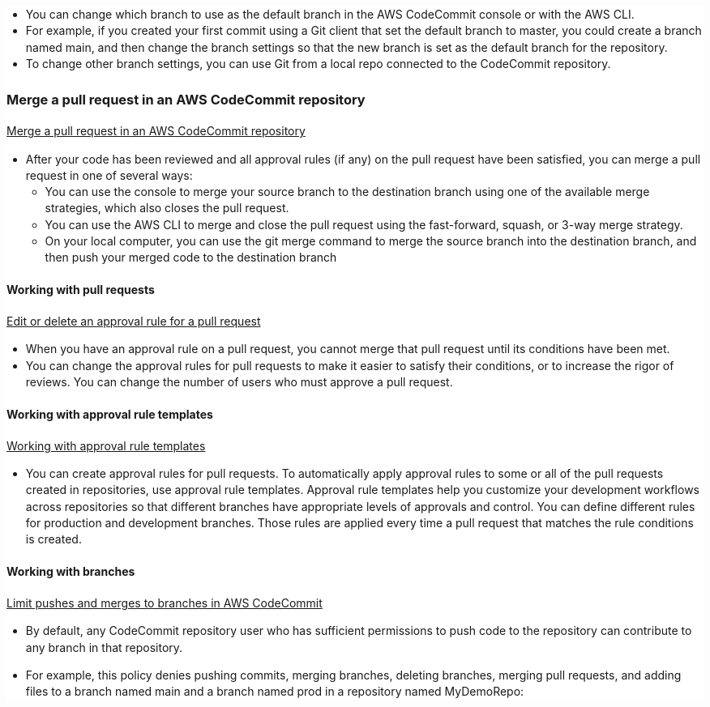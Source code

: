 - You can change which branch to use as the default branch in the AWS CodeCommit console or with the AWS CLI. 
- For example, if you created your first commit using a Git client that set the default branch to master, you could create a branch named main, and then change the branch settings so that the new branch is set as the default branch for the repository.
- To change other branch settings, you can use Git from a local repo connected to the CodeCommit repository.

### Merge a pull request in an AWS CodeCommit repository

[Merge a pull request in an AWS CodeCommit repository](https://docs.aws.amazon.com/codecommit/latest/userguide/how-to-merge-pull-request.html)

- After your code has been reviewed and all approval rules (if any) on the pull request have been satisfied, you can merge a pull request in one of several ways:  
  - You can use the console to merge your source branch to the destination branch using one of the available merge strategies, which also closes the pull request.
  - You can use the AWS CLI to merge and close the pull request using the fast-forward, squash, or 3-way merge strategy.
  - On your local computer, you can use the git merge command to merge the source branch into the destination branch, and then push your merged code to the destination branch

#### Working with pull requests

[Edit or delete an approval rule for a pull request](https://docs.aws.amazon.com/codecommit/latest/userguide/how-to-edit-delete-pull-request-approval-rule.html)

- When you have an approval rule on a pull request, you cannot merge that pull request until its conditions have been met. 
- You can change the approval rules for pull requests to make it easier to satisfy their conditions, or to increase the rigor of reviews. You can change the number of users who must approve a pull request.

#### Working with approval rule templates

[Working with approval rule templates](https://docs.aws.amazon.com/codecommit/latest/userguide/approval-rule-templates.html)

- You can create approval rules for pull requests. To automatically apply approval rules to some or all of the pull requests created in repositories, use approval rule templates. Approval rule templates help you customize your development workflows across repositories so that different branches have appropriate levels of approvals and control. You can define different rules for production and development branches. Those rules are applied every time a pull request that matches the rule conditions is created.

#### Working with branches

[Limit pushes and merges to branches in AWS CodeCommit](https://docs.aws.amazon.com/codecommit/latest/userguide/how-to-conditional-branch.html)

- By default, any CodeCommit repository user who has sufficient permissions to push code to the repository can contribute to any branch in that repository.

- For example, this policy denies pushing commits, merging branches, deleting branches, merging pull requests, and adding files to a branch named main and a branch named prod in a repository named MyDemoRepo:
